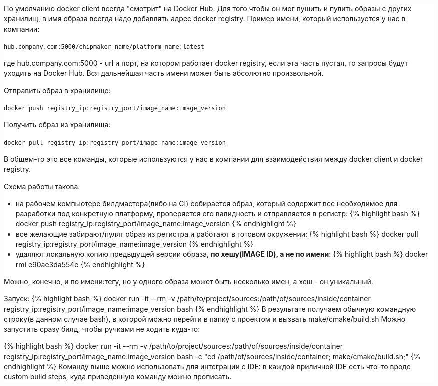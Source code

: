 По умолчанию docker client всегда "смотрит" на Docker Hub. Для того чтобы он мог пушить и пулить образы с других хранилищ, в имя образа всегда надо добавлять адрес docker registry. Пример имени, который используется у нас в компании:

    hub.company.com:5000/chipmaker_name/platform_name:latest

где hub.company.com:5000 - url и порт, на котором работает docker registry, если эта часть пустая, то запросы будут уходить на Docker Hub.
Вся дальнейшая часть имени может быть абсолютно произвольной.

Отправить образ в хранилище:

    docker push registry_ip:registry_port/image_name:image_version

Получить образ из хранилища:

    docker pull registry_ip:registry_port/image_name:image_version

В общем-то это все команды, которые используются у нас в компании для взаимодействия между docker client и docker registry.


Схема работы такова:

 - на рабочем компьютере билдмастера(либо на CI) собирается образ, который содержит все необходимое для разработки под конкретную платформу, проверяется его валидность и отправляется в регистр:
{% highlight bash %}
    docker push registry_ip:registry_port/image_name:image_version
{% endhighlight %}
 - все желающие забирают/пулят образ из регистра и работают в готовом окружении:
{% highlight bash %}
    docker pull registry_ip:registry_port/image_name:image_version
{% endhighlight %}
 - удаляют локальную копию предыдущей версии образа, **по хешу(IMAGE ID), а не по имени**:
{% highlight bash %}
    docker rmi e90ae3da554e
{% endhighlight %}

Можно, конечно, и по имени:тегу, но у одного образа может быть несколько имен, а хеш - он уникальный.

Запуск:
{% highlight bash %}
    docker run -it --rm -v /path/to/project/sources:/path/of/sources/inside/container registry_ip:registry_port/image_name:image_version bash
{% endhighlight %}
В результате получаем обычную командную строку(в данном случае bash), в которой можно перейти в папку с проектом и вызвать make/cmake/build.sh
Можно запустить сразу билд, чтобы ручками не ходить куда-то:

{% highlight bash %}
    docker run -it --rm -v /path/to/project/sources:/path/of/sources/inside/container registry_ip:registry_port/image_name:image_version bash -c "cd /path/of/sources/inside/container; make/cmake/build.sh;"
{% endhighlight %}
Команду выше можно использовать для интеграции с IDE: в каждой приличной IDE есть что-то вроде custom build steps, куда приведенную команду можно прописать.
